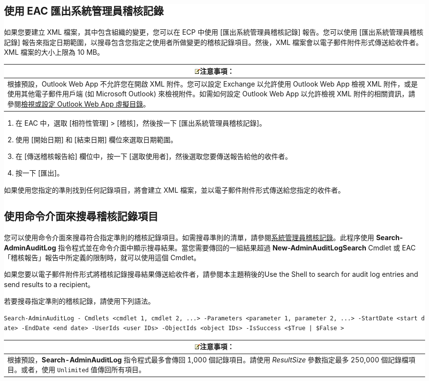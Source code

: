 ## 使用 EAC 匯出系統管理員稽核記錄

如果您要建立 XML 檔案，其中包含組織的變更，您可以在 ECP 中使用 \[匯出系統管理員稽核記錄\] 報告。您可以使用 \[匯出系統管理員稽核記錄\] 報告來指定日期範圍，以搜尋包含您指定之使用者所做變更的稽核記錄項目。然後，XML 檔案會以電子郵件附件形式傳送給收件者。XML 檔案的大小上限為 10 MB。

<table>
<thead>
<tr class="header">
<th><img src="images/Bb124558.note(EXCHG.150).gif" title="注意事項" alt="注意事項" />注意事項：</th>
</tr>
</thead>
<tbody>
<tr class="odd">
<td>根據預設，Outlook Web App 不允許您在開啟 XML 附件。您可以設定 Exchange 以允許使用 Outlook Web App 檢視 XML 附件，或是使用其他電子郵件用戶端 (如 Microsoft Outlook) 來檢視附件。如需如何設定 Outlook Web App 以允許檢視 XML 附件的相關資訊，請參閱<a href="view-or-configure-outlook-web-app-virtual-directories-exchange-2013-help.md">檢視或設定 Outlook Web App 虛擬目錄</a>。</td>
</tr>
</tbody>
</table>


1.  在 EAC 中，選取 \[相符性管理\] \> \[稽核\]，然後按一下 \[匯出系統管理員稽核記錄\]。

2.  使用 \[開始日期\] 和 \[結束日期\] 欄位來選取日期範圍。

3.  在 \[傳送稽核報告給\] 欄位中，按一下 \[選取使用者\]，然後選取您要傳送報告給他的收件者。

4.  按一下 \[匯出\]。

如果使用您指定的準則找到任何記錄項目，將會建立 XML 檔案，並以電子郵件附件形式傳送給您指定的收件者。

## 使用命令介面來搜尋稽核記錄項目

您可以使用命令介面來搜尋符合指定準則的稽核記錄項目。如需搜尋準則的清單，請參閱[系統管理員稽核記錄](administrator-audit-logging-exchange-2013-help.md)。此程序使用 **Search-AdminAuditLog** 指令程式並在命令介面中顯示搜尋結果。當您需要傳回的一組結果超過 **New-AdminAuditLogSearch** Cmdlet 或 EAC「稽核報告」報告中所定義的限制時，就可以使用這個 Cmdlet。

如果您要以電子郵件附件形式將稽核記錄搜尋結果傳送給收件者，請參閱本主題稍後的Use the Shell to search for audit log entries and send results to a recipient。

若要搜尋指定準則的稽核記錄，請使用下列語法。

    Search-AdminAuditLog - Cmdlets <cmdlet 1, cmdlet 2, ...> -Parameters <parameter 1, parameter 2, ...> -StartDate <start date> -EndDate <end date> -UserIds <user IDs> -ObjectIds <object IDs> -IsSuccess <$True | $False >

<table>
<thead>
<tr class="header">
<th><img src="images/Bb124558.note(EXCHG.150).gif" title="注意事項" alt="注意事項" />注意事項：</th>
</tr>
</thead>
<tbody>
<tr class="odd">
<td>根據預設，<strong>Search-AdminAuditLog</strong> 指令程式最多會傳回 1,000 個記錄項目。請使用 <em>ResultSize</em> 參數指定最多 250,000 個記錄檔項目。或者，使用 <code>Unlimited</code> 值傳回所有項目。</td>
</tr>
</tbody>
</table>

